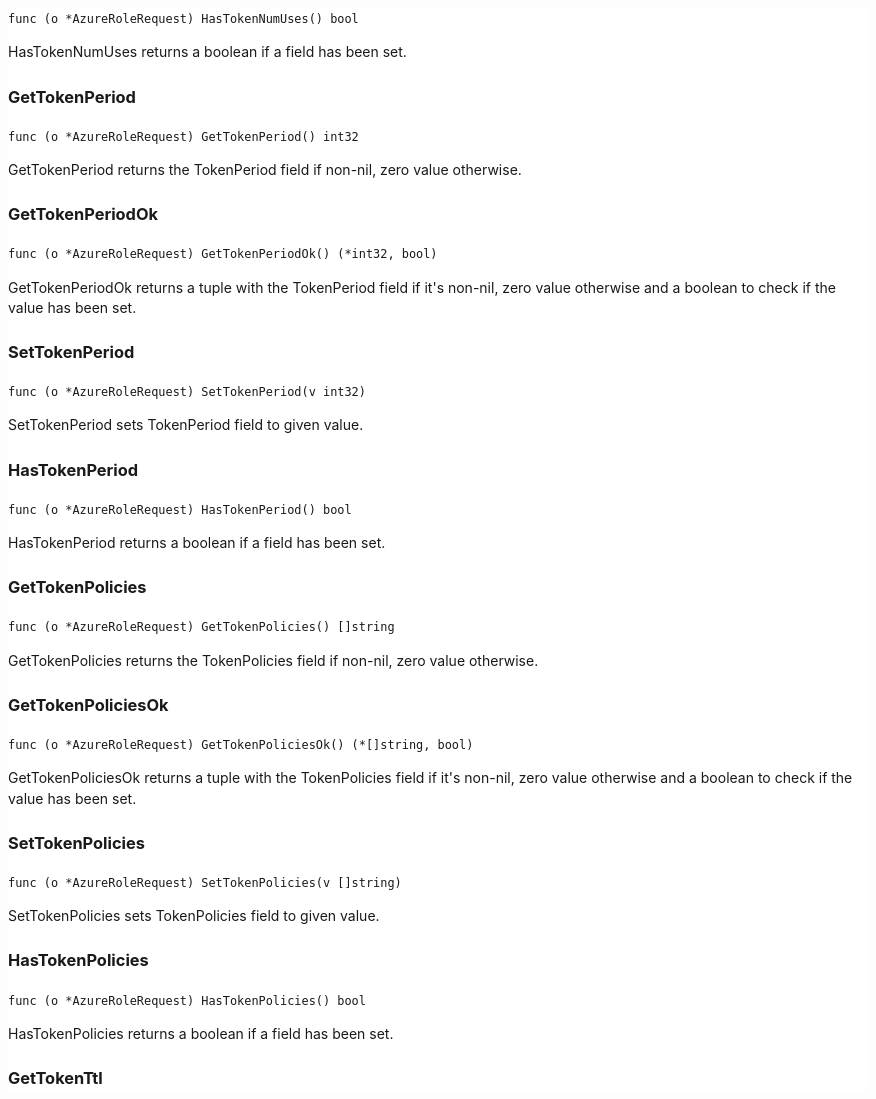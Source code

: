 `func (o *AzureRoleRequest) HasTokenNumUses() bool`

HasTokenNumUses returns a boolean if a field has been set.

### GetTokenPeriod

`func (o *AzureRoleRequest) GetTokenPeriod() int32`

GetTokenPeriod returns the TokenPeriod field if non-nil, zero value otherwise.

### GetTokenPeriodOk

`func (o *AzureRoleRequest) GetTokenPeriodOk() (*int32, bool)`

GetTokenPeriodOk returns a tuple with the TokenPeriod field if it's non-nil, zero value otherwise
and a boolean to check if the value has been set.

### SetTokenPeriod

`func (o *AzureRoleRequest) SetTokenPeriod(v int32)`

SetTokenPeriod sets TokenPeriod field to given value.

### HasTokenPeriod

`func (o *AzureRoleRequest) HasTokenPeriod() bool`

HasTokenPeriod returns a boolean if a field has been set.

### GetTokenPolicies

`func (o *AzureRoleRequest) GetTokenPolicies() []string`

GetTokenPolicies returns the TokenPolicies field if non-nil, zero value otherwise.

### GetTokenPoliciesOk

`func (o *AzureRoleRequest) GetTokenPoliciesOk() (*[]string, bool)`

GetTokenPoliciesOk returns a tuple with the TokenPolicies field if it's non-nil, zero value otherwise
and a boolean to check if the value has been set.

### SetTokenPolicies

`func (o *AzureRoleRequest) SetTokenPolicies(v []string)`

SetTokenPolicies sets TokenPolicies field to given value.

### HasTokenPolicies

`func (o *AzureRoleRequest) HasTokenPolicies() bool`

HasTokenPolicies returns a boolean if a field has been set.

### GetTokenTtl
